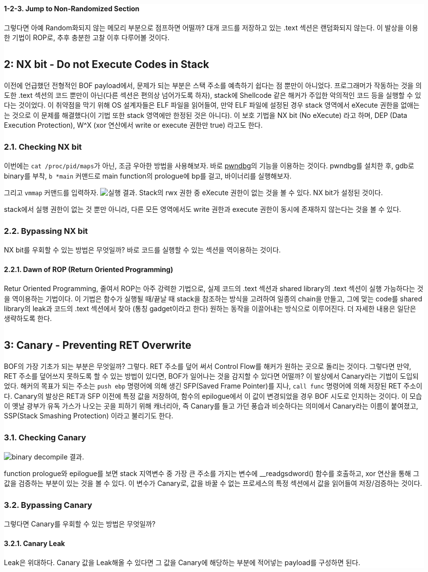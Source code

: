 #### 1-2-3. Jump to Non-Randomized Section
그렇다면 아예 Random화되지 않는 메모리 부분으로 점프하면 어떨까? 대개 코드를 저장하고 있는 .text 섹션은 랜덤화되지 않는다. 이 발상을 이용한 기법이 ROP로, 추후 충분한 고찰 이후 다루어볼 것이다.

## 2: NX bit - Do not Execute Codes in Stack
이전에 언급했던 전형적인 BOF payload에서, 문제가 되는 부분은 스택 주소를 예측하기 쉽다는 점 뿐만이 아니었다. 프로그래머가 작동하는 것을 의도한 .text 섹션의 코드 뿐만이 아닌(다른 섹션은 편의상 넘어가도록 하자), stack에 Shellcode 같은 해커가 주입한 악의적인 코드 등을 실행할 수 있다는 것이었다. 이 취약점을 막기 위해 OS 설계자들은 ELF 파일을 읽어들여, 만약 ELF 파일에 설정된 경우 stack 영역에서 eXecute 권한을 없애는는 것으로 이 문제를 해결했다(이 기법 또한 stack 영역에만 한정된 것은 아니다). 이 보호 기법을 NX bit (No eXecute) 라고 하며, DEP (Data Execution Protection), W^X (xor 연산에서 write or execute 권한만 true) 라고도 한다.

### 2.1. Checking NX bit
이번에는 ```cat /proc/pid/maps```가 아닌, 조금 우아한 방법을 사용해보자. 바로 [pwndbg](https://github.com/pwndbg/pwndbg)의 기능을 이용하는 것이다. pwndbg를 설치한 후, gdb로 binary를 부착, ```b *main``` 커맨드로 main function의 prologue에 bp를 걸고, 바이너리를 실행해보자.

그리고 ```vmmap``` 커맨드를 입력하자.
![실행 결과. Stack의 rwx 권한 중 eXecute 권한이 없는 것을 볼 수 있다. NX bit가 설정된 것이다.](/blog/assets/2019-09-26-1-Memory-Protection-Techniques/ASLR-2.png)

stack에서 실행 권한이 없는 것 뿐만 아니라, 다른 모든 영역에서도 write 권한과 execute 권한이 동시에 존재하지 않는다는 것을 볼 수 있다.

### 2.2. Bypassing NX bit
NX bit를 우회할 수 있는 방법은 무엇일까? 바로 코드를 실행할 수 있는 섹션을 역이용하는 것이다.

#### 2.2.1. Dawn of ROP (Return Oriented Programming)
Retur Oriented Programming, 줄여서 ROP는 아주 강력한 기법으로, 실제 코드의 .text 섹션과 shared library의 .text 섹션이 실행 가능하다는 것을 역이용하는 기법이다. 이 기법은 함수가 실행될 때/끝날 때 stack을 참조하는 방식을 고려하여 일종의 chain을 만들고, 그에 맞는 code를 shared library의 leak과 코드의 .text 섹션에서 찾아 (통칭 gadget이라고 한다) 원하는 동작을 이끌어내는 방식으로 이루어진다. 더 자세한 내용은 일단은 생략하도록 한다.

## 3: Canary - Preventing RET Overwrite
BOF의 가장 기초가 되는 부분은 무엇일까? 그렇다. RET 주소를 덮어 써서 Control Flow를 해커가 원하는 곳으로 돌리는 것이다. 그렇다면 만약, RET 주소를 덮어쓰지 못하도록 할 수 있는 방법이 있다면, BOF가 일어나는 것을 감지할 수 있다면 어떨까? 이 발상에서 Canary라는 기법이 도입되었다. 해커의 목표가 되는 주소는 ```push ebp``` 명령어에 의해 생긴 SFP(Saved Frame Pointer)를 지나, ```call func``` 명령어에 의해 저장된 RET 주소이다. Canary의 발상은 RET과 SFP 이전에 특정 값을 저장하여, 함수의 epilogue에서 이 값이 변경되었을 경우 BOF 시도로 인지하는 것이다. 이 모습이 옛날 광부가 유독 가스가 나오는 곳을 피하기 위해 캐너리아, 즉 Canary를 들고 가던 풍습과 비슷하다는 의미에서 Canary라는 이름이 붙여졌고, SSP(Stack Smashing Protection) 이라고 불리기도 한다.

### 3.1. Checking Canary
![binary decompile 결과.](/blog/assets/2019-09-26-1-Memory-Protection-Techniques/Canary-1.png)

function prologue와 epilogue를 보면 stack 지역변수 중 가장 큰 주소를 가지는 변수에 __readgsdword() 함수를 호출하고, xor 연산을 통해 그 값을 검증하는 부분이 있는 것을 볼 수 있다. 이 변수가 Canary로, 값을 바꿀 수 없는 프로세스의 특정 섹션에서 값을 읽어들여 저장/검증하는 것이다.

### 3.2. Bypassing Canary
그렇다면 Canary를 우회할 수 있는 방법은 무엇일까?

#### 3.2.1. Canary Leak
Leak은 위대하다. Canary 값을 Leak해올 수 있다면 그 값을 Canary에 해당하는 부분에 적어넣는 payload를 구성하면 된다.

